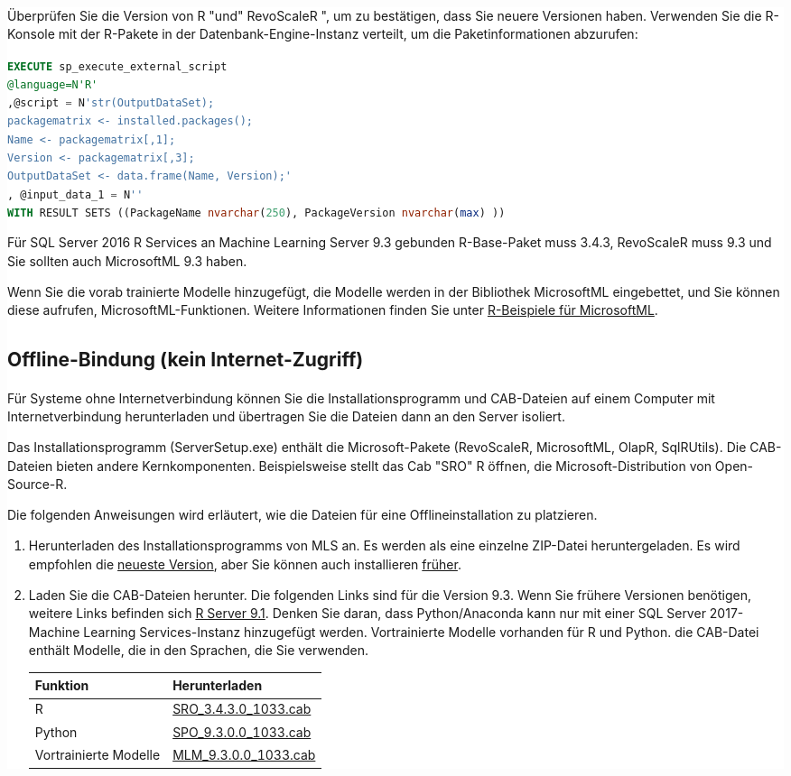 Überprüfen Sie die Version von R "und" RevoScaleR ", um zu bestätigen, dass Sie neuere Versionen haben. Verwenden Sie die R-Konsole mit der R-Pakete in der Datenbank-Engine-Instanz verteilt, um die Paketinformationen abzurufen:

```sql
EXECUTE sp_execute_external_script
@language=N'R'
,@script = N'str(OutputDataSet);
packagematrix <- installed.packages();
Name <- packagematrix[,1];
Version <- packagematrix[,3];
OutputDataSet <- data.frame(Name, Version);'
, @input_data_1 = N''
WITH RESULT SETS ((PackageName nvarchar(250), PackageVersion nvarchar(max) ))
```

Für SQL Server 2016 R Services an Machine Learning Server 9.3 gebunden R-Base-Paket muss 3.4.3, RevoScaleR muss 9.3 und Sie sollten auch MicrosoftML 9.3 haben. 

Wenn Sie die vorab trainierte Modelle hinzugefügt, die Modelle werden in der Bibliothek MicrosoftML eingebettet, und Sie können diese aufrufen, MicrosoftML-Funktionen. Weitere Informationen finden Sie unter [R-Beispiele für MicrosoftML](https://docs.microsoft.com/machine-learning-server/r/sample-microsoftml).

## <a name="offline-binding-no-internet-access"></a>Offline-Bindung (kein Internet-Zugriff)

Für Systeme ohne Internetverbindung können Sie die Installationsprogramm und CAB-Dateien auf einem Computer mit Internetverbindung herunterladen und übertragen Sie die Dateien dann an den Server isoliert. 

Das Installationsprogramm (ServerSetup.exe) enthält die Microsoft-Pakete (RevoScaleR, MicrosoftML, OlapR, SqlRUtils). Die CAB-Dateien bieten andere Kernkomponenten. Beispielsweise stellt das Cab "SRO" R öffnen, die Microsoft-Distribution von Open-Source-R.

Die folgenden Anweisungen wird erläutert, wie die Dateien für eine Offlineinstallation zu platzieren.

1. Herunterladen des Installationsprogramms von MLS an. Es werden als eine einzelne ZIP-Datei heruntergeladen. Es wird empfohlen die [neueste Version](https://docs.microsoft.com/machine-learning-server/install/machine-learning-server-windows-install#download-machine-learning-server-installer), aber Sie können auch installieren [früher](https://docs.microsoft.com/machine-learning-server/install/r-server-install-windows-offline#download-required-components).

1. Laden Sie die CAB-Dateien herunter. Die folgenden Links sind für die Version 9.3. Wenn Sie frühere Versionen benötigen, weitere Links befinden sich [R Server 9.1](https://docs.microsoft.com/machine-learning-server/install/r-server-install-windows-offline#download-required-components). Denken Sie daran, dass Python/Anaconda kann nur mit einer SQL Server 2017-Machine Learning Services-Instanz hinzugefügt werden. Vortrainierte Modelle vorhanden für R und Python. die CAB-Datei enthält Modelle, die in den Sprachen, die Sie verwenden.

    | Funktion | Herunterladen |
    |---------|----------|
    | R       | [SRO_3.4.3.0_1033.cab](https://go.microsoft.com/fwlink/?LinkId=867186&clcid=1033) |
    | Python  | [SPO_9.3.0.0_1033.cab](https://go.microsoft.com/fwlink/?LinkId=859054) | 
    | Vortrainierte Modelle | [MLM_9.3.0.0_1033.cab](https://go.microsoft.com/fwlink/?LinkId=859053) |
